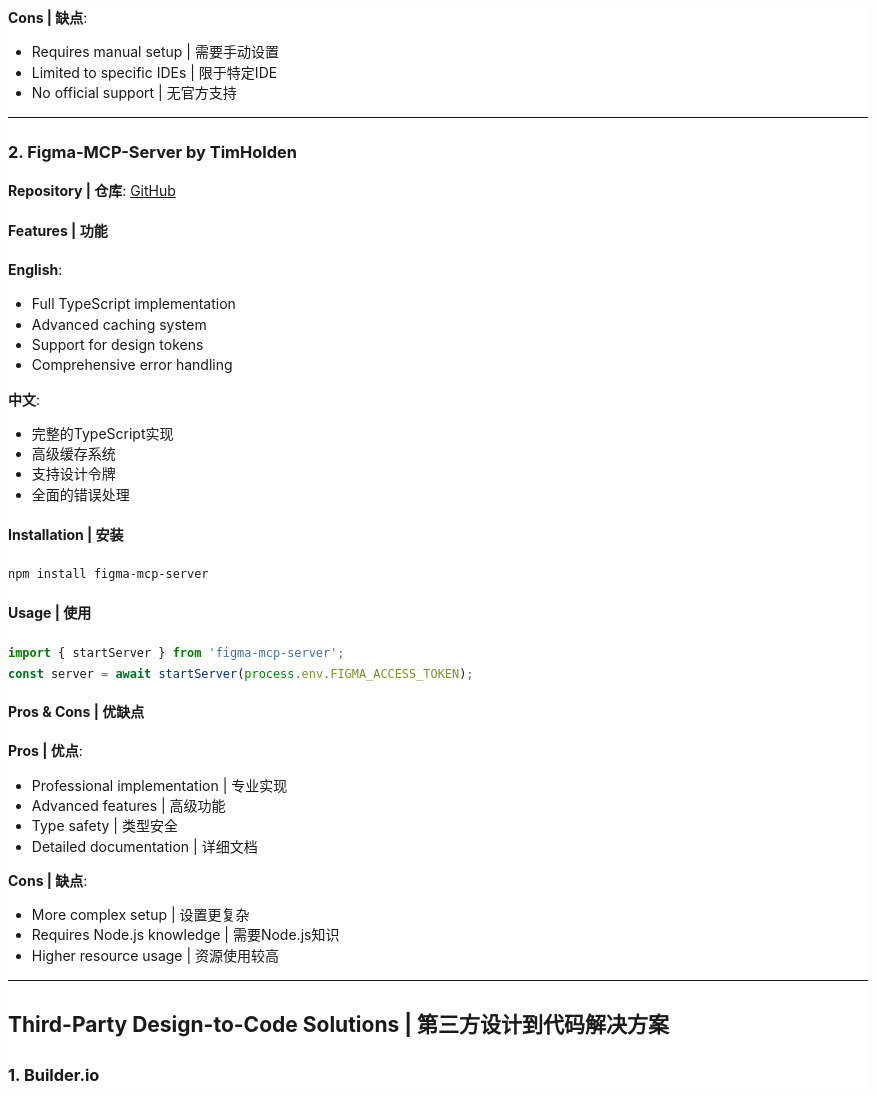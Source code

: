 **Cons | 缺点**:
- Requires manual setup | 需要手动设置
- Limited to specific IDEs | 限于特定IDE
- No official support | 无官方支持

---

### 2. Figma-MCP-Server by TimHolden

**Repository | 仓库**: [GitHub](https://github.com/TimHolden/figma-mcp-server)

#### Features | 功能
**English**:
- Full TypeScript implementation
- Advanced caching system
- Support for design tokens
- Comprehensive error handling

**中文**:
- 完整的TypeScript实现
- 高级缓存系统
- 支持设计令牌
- 全面的错误处理

#### Installation | 安装
```bash
npm install figma-mcp-server
```

#### Usage | 使用
```javascript
import { startServer } from 'figma-mcp-server';
const server = await startServer(process.env.FIGMA_ACCESS_TOKEN);
```

#### Pros & Cons | 优缺点

**Pros | 优点**:
- Professional implementation | 专业实现
- Advanced features | 高级功能
- Type safety | 类型安全
- Detailed documentation | 详细文档

**Cons | 缺点**:
- More complex setup | 设置更复杂
- Requires Node.js knowledge | 需要Node.js知识
- Higher resource usage | 资源使用较高

---

## Third-Party Design-to-Code Solutions | 第三方设计到代码解决方案

### 1. Builder.io
